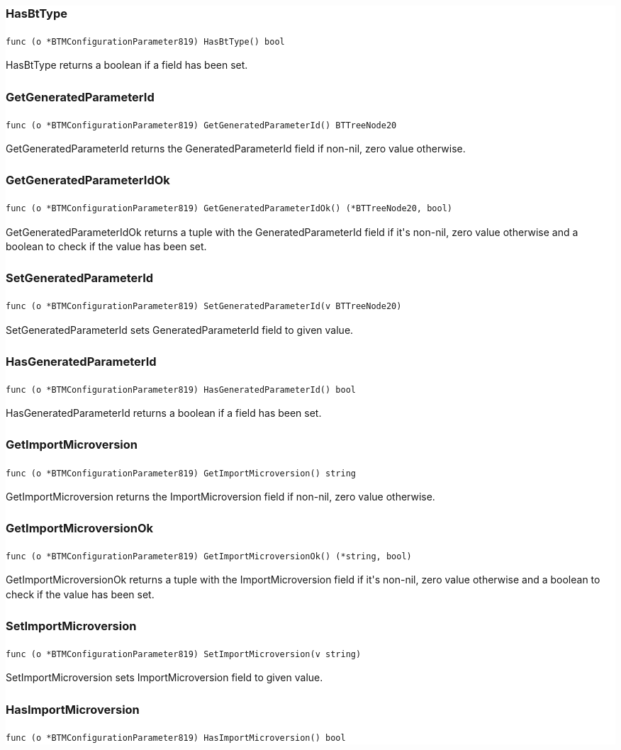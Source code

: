### HasBtType

`func (o *BTMConfigurationParameter819) HasBtType() bool`

HasBtType returns a boolean if a field has been set.

### GetGeneratedParameterId

`func (o *BTMConfigurationParameter819) GetGeneratedParameterId() BTTreeNode20`

GetGeneratedParameterId returns the GeneratedParameterId field if non-nil, zero value otherwise.

### GetGeneratedParameterIdOk

`func (o *BTMConfigurationParameter819) GetGeneratedParameterIdOk() (*BTTreeNode20, bool)`

GetGeneratedParameterIdOk returns a tuple with the GeneratedParameterId field if it's non-nil, zero value otherwise
and a boolean to check if the value has been set.

### SetGeneratedParameterId

`func (o *BTMConfigurationParameter819) SetGeneratedParameterId(v BTTreeNode20)`

SetGeneratedParameterId sets GeneratedParameterId field to given value.

### HasGeneratedParameterId

`func (o *BTMConfigurationParameter819) HasGeneratedParameterId() bool`

HasGeneratedParameterId returns a boolean if a field has been set.

### GetImportMicroversion

`func (o *BTMConfigurationParameter819) GetImportMicroversion() string`

GetImportMicroversion returns the ImportMicroversion field if non-nil, zero value otherwise.

### GetImportMicroversionOk

`func (o *BTMConfigurationParameter819) GetImportMicroversionOk() (*string, bool)`

GetImportMicroversionOk returns a tuple with the ImportMicroversion field if it's non-nil, zero value otherwise
and a boolean to check if the value has been set.

### SetImportMicroversion

`func (o *BTMConfigurationParameter819) SetImportMicroversion(v string)`

SetImportMicroversion sets ImportMicroversion field to given value.

### HasImportMicroversion

`func (o *BTMConfigurationParameter819) HasImportMicroversion() bool`
